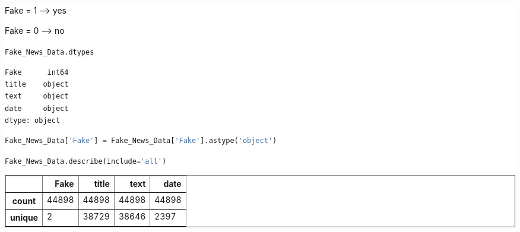 Fake = 1 --> yes 

Fake = 0 --> no


```python
Fake_News_Data.dtypes
```




    Fake      int64
    title    object
    text     object
    date     object
    dtype: object




```python
Fake_News_Data['Fake'] = Fake_News_Data['Fake'].astype('object')
```




```python
Fake_News_Data.describe(include='all')
```




<div>
<style scoped>
    .dataframe tbody tr th:only-of-type {
        vertical-align: middle;
    }

    .dataframe tbody tr th {
        vertical-align: top;
    }

    .dataframe thead th {
        text-align: right;
    }
</style>
<table border="1" class="dataframe">
  <thead>
    <tr style="text-align: right;">
      <th></th>
      <th>Fake</th>
      <th>title</th>
      <th>text</th>
      <th>date</th>
    </tr>
  </thead>
  <tbody>
    <tr>
      <th>count</th>
      <td>44898</td>
      <td>44898</td>
      <td>44898</td>
      <td>44898</td>
    </tr>
    <tr>
      <th>unique</th>
      <td>2</td>
      <td>38729</td>
      <td>38646</td>
      <td>2397</td>
    </tr>